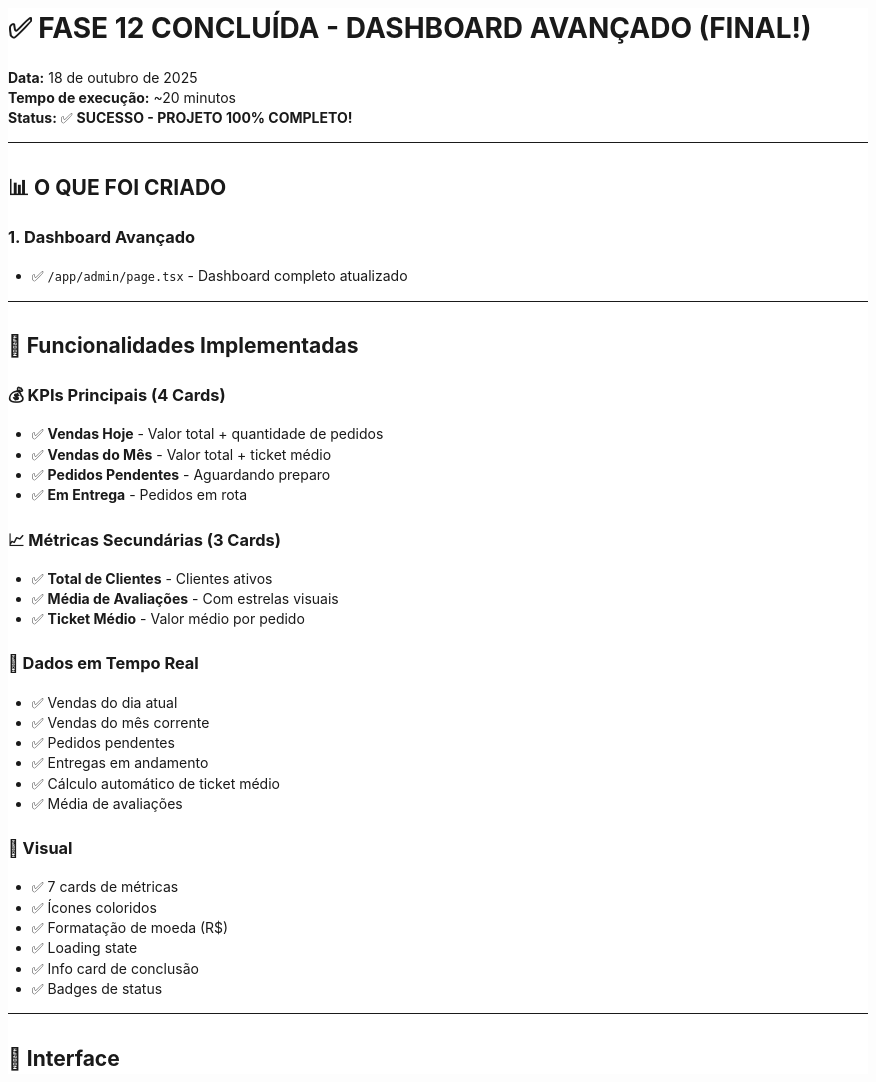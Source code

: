 # ✅ FASE 12 CONCLUÍDA - DASHBOARD AVANÇADO (FINAL!)

**Data:** 18 de outubro de 2025  
**Tempo de execução:** ~20 minutos  
**Status:** ✅ **SUCESSO - PROJETO 100% COMPLETO!**

---

## 📊 O QUE FOI CRIADO

### **1. Dashboard Avançado**
- ✅ `/app/admin/page.tsx` - Dashboard completo atualizado

---

## 🎯 Funcionalidades Implementadas

### **💰 KPIs Principais (4 Cards)**
- ✅ **Vendas Hoje** - Valor total + quantidade de pedidos
- ✅ **Vendas do Mês** - Valor total + ticket médio
- ✅ **Pedidos Pendentes** - Aguardando preparo
- ✅ **Em Entrega** - Pedidos em rota

### **📈 Métricas Secundárias (3 Cards)**
- ✅ **Total de Clientes** - Clientes ativos
- ✅ **Média de Avaliações** - Com estrelas visuais
- ✅ **Ticket Médio** - Valor médio por pedido

### **🔄 Dados em Tempo Real**
- ✅ Vendas do dia atual
- ✅ Vendas do mês corrente
- ✅ Pedidos pendentes
- ✅ Entregas em andamento
- ✅ Cálculo automático de ticket médio
- ✅ Média de avaliações

### **🎨 Visual**
- ✅ 7 cards de métricas
- ✅ Ícones coloridos
- ✅ Formatação de moeda (R$)
- ✅ Loading state
- ✅ Info card de conclusão
- ✅ Badges de status

---

## 🎨 Interface
